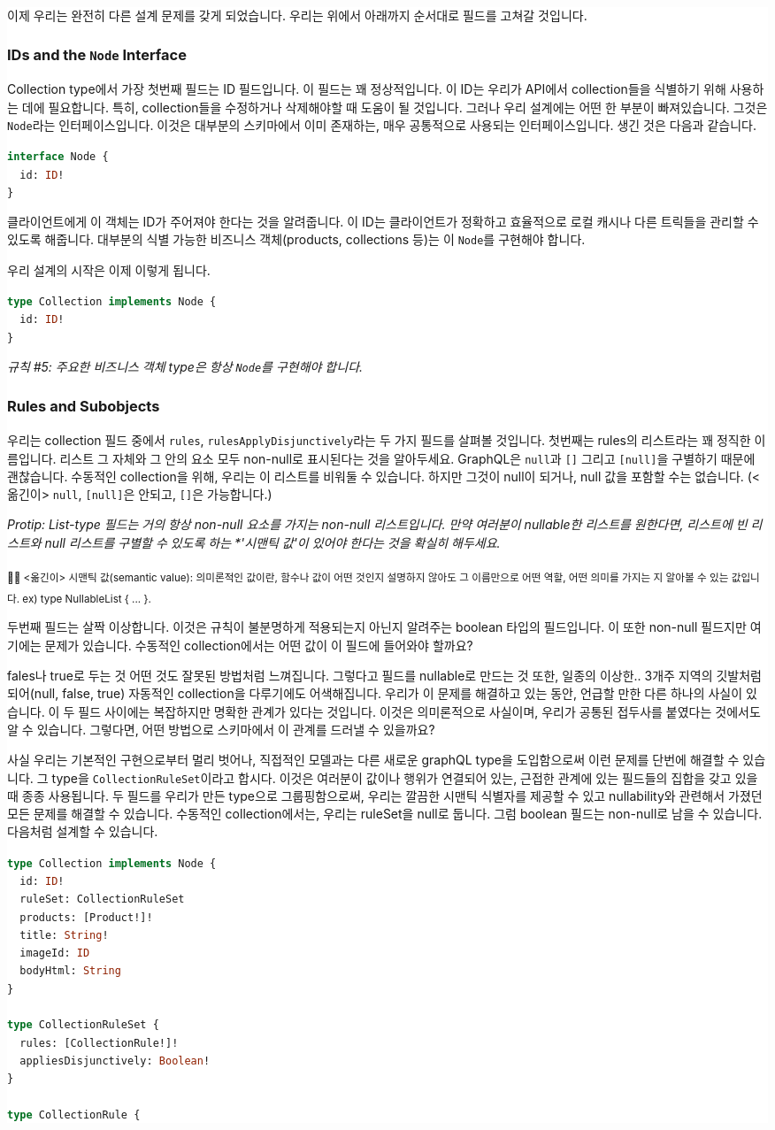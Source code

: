 이제 우리는 완전히 다른 설계 문제를 갖게 되었습니다. 우리는 위에서 아래까지 순서대로 필드를 고쳐갈 것입니다.

### IDs and the `Node` Interface

Collection type에서 가장 첫번째 필드는 ID 필드입니다. 이 필드는 꽤 정상적입니다. 이 ID는 우리가 API에서 collection들을 식별하기 위해 사용하는 데에 필요합니다. 특히, collection들을 수정하거나 삭제해야할 때 도움이 될 것입니다. 그러나 우리 설계에는 어떤 한 부분이 빠져있습니다. 그것은 `Node`라는 인터페이스입니다. 이것은 대부분의 스키마에서 이미 존재하는, 매우 공통적으로 사용되는 인터페이스입니다. 생긴 것은 다음과 같습니다.

```graphql
interface Node {
  id: ID!
}
```

클라이언트에게 이 객체는 ID가 주어져야 한다는 것을 알려줍니다. 이 ID는 클라이언트가 정확하고 효율적으로 로컬 캐시나 다른 트릭들을 관리할 수 있도록 해줍니다. 대부분의 식별 가능한 비즈니스 객체(products, collections 등)는 이 `Node`를 구현해야 합니다.

우리 설계의 시작은 이제 이렇게 됩니다.

```graphql
type Collection implements Node {
  id: ID!
}
```

*규칙 #5: 주요한 비즈니스 객체 type은 항상 `Node`를 구현해야 합니다.*

### Rules and Subobjects

우리는 collection 필드 중에서 `rules`, `rulesApplyDisjunctively`라는 두 가지 필드를 살펴볼 것입니다. 첫번째는 rules의 리스트라는 꽤 정직한 이름입니다. 리스트 그 자체와 그 안의 요소 모두 non-null로 표시된다는 것을 알아두세요. GraphQL은 `null`과 `[]` 그리고 `[null]`을 구별하기 때문에 괜찮습니다.
수동적인 collection을 위해, 우리는 이 리스트를 비워둘 수 있습니다. 하지만 그것이 null이 되거나, null 값을 포함할 수는 없습니다. (<옮긴이> `null`, `[null]`은 안되고, `[]`은 가능합니다.)

*Protip: List-type 필드는 거의 항상 non-null 요소를 가지는 non-null 리스트입니다. 만약 여러분이 nullable한 리스트를 원한다면, 리스트에 빈 리스트와 null 리스트를 구별할 수 있도록 하는 \*'시맨틱 값'이 있어야 한다는 것을 확실히 해두세요.*

<sub>🧚‍♀️ <옮긴이> 시맨틱 값(semantic value): 의미론적인 값이란, 함수나 값이 어떤 것인지 설명하지 않아도 그 이름만으로 어떤 역할, 어떤 의미를 가지는 지 알아볼 수 있는 값입니다. ex) type NullableList { ... }.</sub>

두번째 필드는 살짝 이상합니다. 이것은 규칙이 불분명하게 적용되는지 아닌지 알려주는 boolean 타입의 필드입니다. 이 또한 non-null 필드지만 여기에는 문제가 있습니다. 수동적인 collection에서는 어떤 값이 이 필드에 들어와야 할까요?

fales나 true로 두는 것 어떤 것도 잘못된 방법처럼 느껴집니다. 그렇다고 필드를 nullable로 만드는 것 또한, 일종의 이상한.. 3개주 지역의 깃발처럼 되어(null, false, true) 자동적인 collection을 다루기에도 어색해집니다. 우리가 이 문제를 해결하고 있는 동안, 언급할 만한 다른 하나의 사실이 있습니다. 이 두 필드 사이에는 복잡하지만 명확한 관계가 있다는 것입니다. 이것은 의미론적으로 사실이며, 우리가 공통된 접두사를 붙였다는 것에서도 알 수 있습니다. 그렇다면, 어떤 방법으로 스키마에서 이 관계를 드러낼 수 있을까요?

사실 우리는 기본적인 구현으로부터 멀리 벗어나, 직접적인 모델과는 다른 새로운 graphQL type을 도입함으로써 이런 문제를 단번에 해결할 수 있습니다. 그 type을 `CollectionRuleSet`이라고 합시다. 이것은 여러분이 값이나 행위가 연결되어 있는, 근접한 관계에 있는 필드들의 집합을 갖고 있을 때 종종 사용됩니다. 두 필드를 우리가 만든 type으로 그룹핑함으로써, 우리는 깔끔한 시맨틱 식별자를 제공할 수 있고 nullability와 관련해서 가졌던 모든 문제를 해결할 수 있습니다. 수동적인 collection에서는, 우리는 ruleSet을 null로 둡니다. 그럼 boolean 필드는 non-null로 남을 수 있습니다. 다음처럼 설계할 수 있습니다.

```graphql
type Collection implements Node {
  id: ID!
  ruleSet: CollectionRuleSet
  products: [Product!]!
  title: String!
  imageId: ID
  bodyHtml: String
}

type CollectionRuleSet {
  rules: [CollectionRule!]!
  appliesDisjunctively: Boolean!
}

type CollectionRule {
```